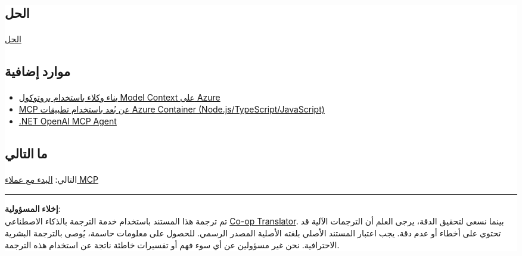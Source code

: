 ## الحل

[الحل](./solution/README.md)

## موارد إضافية

- [بناء وكلاء باستخدام بروتوكول Model Context على Azure](https://learn.microsoft.com/azure/developer/ai/intro-agents-mcp)
- [MCP عن بُعد باستخدام تطبيقات Azure Container (Node.js/TypeScript/JavaScript)](https://learn.microsoft.com/samples/azure-samples/mcp-container-ts/mcp-container-ts/)
- [.NET OpenAI MCP Agent](https://learn.microsoft.com/samples/azure-samples/openai-mcp-agent-dotnet/openai-mcp-agent-dotnet/)

## ما التالي

التالي: [البدء مع عملاء MCP](../02-client/README.md)

---

**إخلاء المسؤولية**:  
تم ترجمة هذا المستند باستخدام خدمة الترجمة بالذكاء الاصطناعي [Co-op Translator](https://github.com/Azure/co-op-translator). بينما نسعى لتحقيق الدقة، يرجى العلم أن الترجمات الآلية قد تحتوي على أخطاء أو عدم دقة. يجب اعتبار المستند الأصلي بلغته الأصلية المصدر الرسمي. للحصول على معلومات حاسمة، يُوصى بالترجمة البشرية الاحترافية. نحن غير مسؤولين عن أي سوء فهم أو تفسيرات خاطئة ناتجة عن استخدام هذه الترجمة.